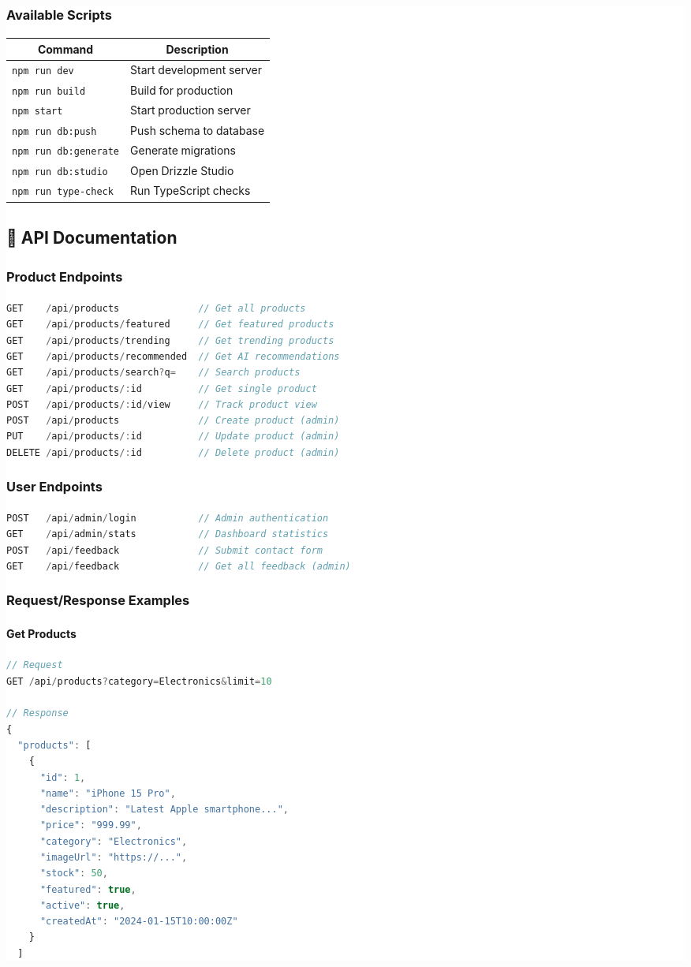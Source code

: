 ### **Available Scripts**
| Command | Description |
|---------|-------------|
| `npm run dev` | Start development server |
| `npm run build` | Build for production |
| `npm start` | Start production server |
| `npm run db:push` | Push schema to database |
| `npm run db:generate` | Generate migrations |
| `npm run db:studio` | Open Drizzle Studio |
| `npm run type-check` | Run TypeScript checks |

## 📱 API Documentation

### **Product Endpoints**
```typescript
GET    /api/products              // Get all products
GET    /api/products/featured     // Get featured products
GET    /api/products/trending     // Get trending products
GET    /api/products/recommended  // Get AI recommendations
GET    /api/products/search?q=    // Search products
GET    /api/products/:id          // Get single product
POST   /api/products/:id/view     // Track product view
POST   /api/products              // Create product (admin)
PUT    /api/products/:id          // Update product (admin)
DELETE /api/products/:id          // Delete product (admin)
```

### **User Endpoints**
```typescript
POST   /api/admin/login           // Admin authentication
GET    /api/admin/stats           // Dashboard statistics
POST   /api/feedback              // Submit contact form
GET    /api/feedback              // Get all feedback (admin)
```

### **Request/Response Examples**

#### **Get Products**
```typescript
// Request
GET /api/products?category=Electronics&limit=10

// Response
{
  "products": [
    {
      "id": 1,
      "name": "iPhone 15 Pro",
      "description": "Latest Apple smartphone...",
      "price": "999.99",
      "category": "Electronics",
      "imageUrl": "https://...",
      "stock": 50,
      "featured": true,
      "active": true,
      "createdAt": "2024-01-15T10:00:00Z"
    }
  ]
```